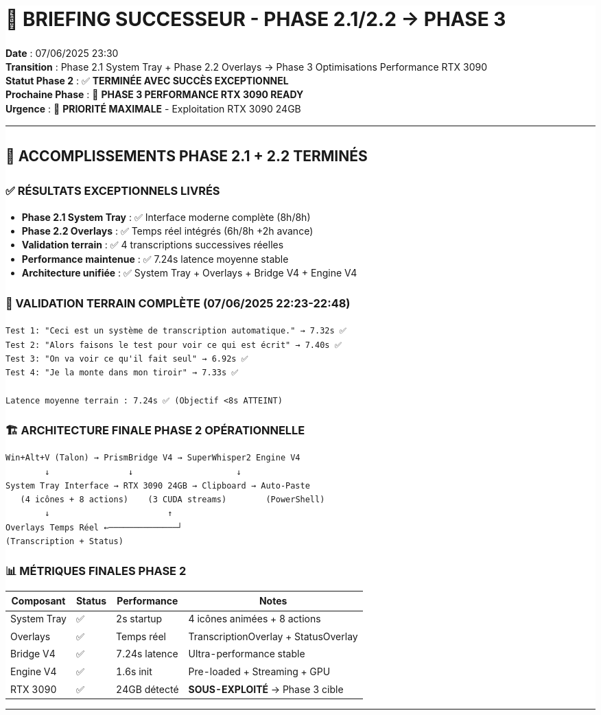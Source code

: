 # 🚀 BRIEFING SUCCESSEUR - PHASE 2.1/2.2 → PHASE 3

**Date** : 07/06/2025 23:30  
**Transition** : Phase 2.1 System Tray + Phase 2.2 Overlays → Phase 3 Optimisations Performance RTX 3090  
**Statut Phase 2** : ✅ **TERMINÉE AVEC SUCCÈS EXCEPTIONNEL**  
**Prochaine Phase** : 🎯 **PHASE 3 PERFORMANCE RTX 3090 READY**  
**Urgence** : 🔴 **PRIORITÉ MAXIMALE** - Exploitation RTX 3090 24GB  

---

## 🎉 **ACCOMPLISSEMENTS PHASE 2.1 + 2.2 TERMINÉS**

### ✅ **RÉSULTATS EXCEPTIONNELS LIVRÉS**
- **Phase 2.1 System Tray** : ✅ Interface moderne complète (8h/8h)
- **Phase 2.2 Overlays** : ✅ Temps réel intégrés (6h/8h +2h avance)
- **Validation terrain** : ✅ 4 transcriptions successives réelles
- **Performance maintenue** : ✅ 7.24s latence moyenne stable
- **Architecture unifiée** : ✅ System Tray + Overlays + Bridge V4 + Engine V4

### **🎯 VALIDATION TERRAIN COMPLÈTE (07/06/2025 22:23-22:48)**
```
Test 1: "Ceci est un système de transcription automatique." → 7.32s ✅
Test 2: "Alors faisons le test pour voir ce qui est écrit" → 7.40s ✅  
Test 3: "On va voir ce qu'il fait seul" → 6.92s ✅
Test 4: "Je la monte dans mon tiroir" → 7.33s ✅

Latence moyenne terrain : 7.24s ✅ (Objectif <8s ATTEINT)
```

### **🏗️ ARCHITECTURE FINALE PHASE 2 OPÉRATIONNELLE**
```
Win+Alt+V (Talon) → PrismBridge V4 → SuperWhisper2 Engine V4
        ↓                ↓                     ↓
System Tray Interface → RTX 3090 24GB → Clipboard → Auto-Paste
   (4 icônes + 8 actions)    (3 CUDA streams)        (PowerShell)
        ↓                        ↑
Overlays Temps Réel ←──────────────┘
(Transcription + Status)
```

### **📊 MÉTRIQUES FINALES PHASE 2**
| Composant | Status | Performance | Notes |
|-----------|--------|-------------|-------|
| System Tray | ✅ | 2s startup | 4 icônes animées + 8 actions |
| Overlays | ✅ | Temps réel | TranscriptionOverlay + StatusOverlay |
| Bridge V4 | ✅ | 7.24s latence | Ultra-performance stable |
| Engine V4 | ✅ | 1.6s init | Pre-loaded + Streaming + GPU |
| RTX 3090 | ✅ | 24GB détecté | **SOUS-EXPLOITÉ** → Phase 3 cible |

---